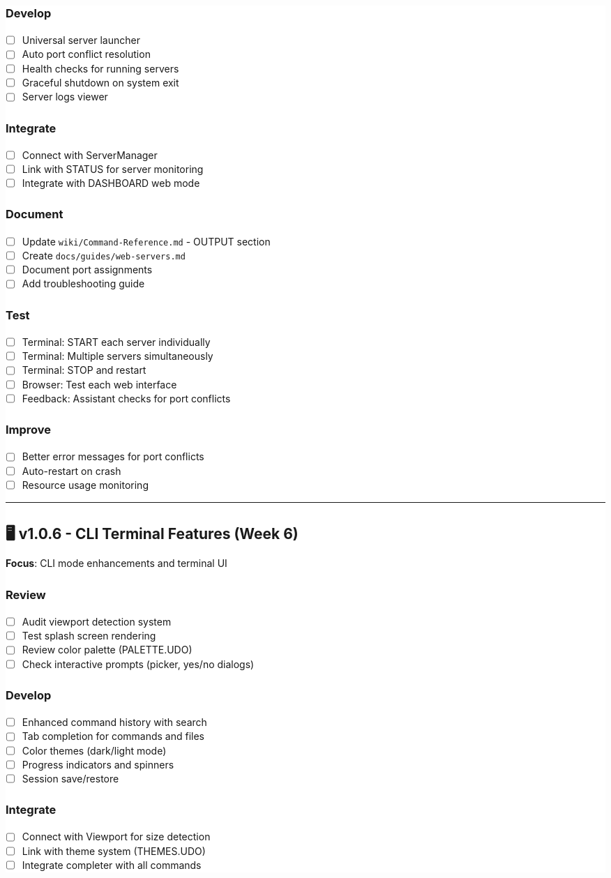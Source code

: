 ### Develop
- [ ] Universal server launcher
- [ ] Auto port conflict resolution
- [ ] Health checks for running servers
- [ ] Graceful shutdown on system exit
- [ ] Server logs viewer

### Integrate
- [ ] Connect with ServerManager
- [ ] Link with STATUS for server monitoring
- [ ] Integrate with DASHBOARD web mode

### Document
- [ ] Update `wiki/Command-Reference.md` - OUTPUT section
- [ ] Create `docs/guides/web-servers.md`
- [ ] Document port assignments
- [ ] Add troubleshooting guide

### Test
- [ ] Terminal: START each server individually
- [ ] Terminal: Multiple servers simultaneously
- [ ] Terminal: STOP and restart
- [ ] Browser: Test each web interface
- [ ] Feedback: Assistant checks for port conflicts

### Improve
- [ ] Better error messages for port conflicts
- [ ] Auto-restart on crash
- [ ] Resource usage monitoring

---

## 🖥️ v1.0.6 - CLI Terminal Features (Week 6)
**Focus**: CLI mode enhancements and terminal UI

### Review
- [ ] Audit viewport detection system
- [ ] Test splash screen rendering
- [ ] Review color palette (PALETTE.UDO)
- [ ] Check interactive prompts (picker, yes/no dialogs)

### Develop
- [ ] Enhanced command history with search
- [ ] Tab completion for commands and files
- [ ] Color themes (dark/light mode)
- [ ] Progress indicators and spinners
- [ ] Session save/restore

### Integrate
- [ ] Connect with Viewport for size detection
- [ ] Link with theme system (THEMES.UDO)
- [ ] Integrate completer with all commands
